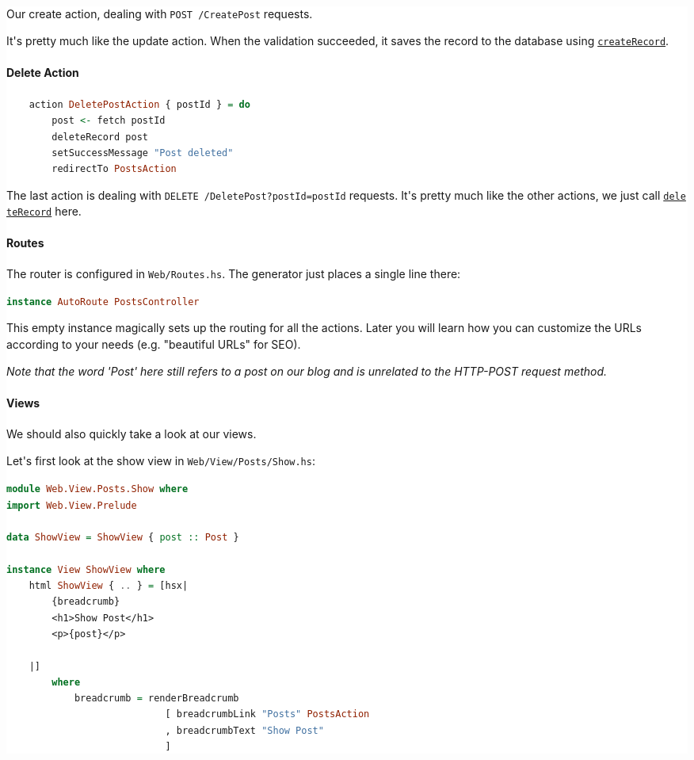 Our create action, dealing with `POST /CreatePost` requests.

It's pretty much like the update action. When the validation succeeded, it saves the record to the database using [`createRecord`](https://ihp.digitallyinduced.com/api-docs/IHP-ModelSupport.html#v:createRecord).

#### Delete Action

```haskell
    action DeletePostAction { postId } = do
        post <- fetch postId
        deleteRecord post
        setSuccessMessage "Post deleted"
        redirectTo PostsAction
```

The last action is dealing with `DELETE /DeletePost?postId=postId` requests. It's pretty much like the other actions, we just call [`deleteRecord`](https://ihp.digitallyinduced.com/api-docs/IHP-ModelSupport.html#v:deleteRecord) here.

#### Routes

The router is configured in `Web/Routes.hs`. The generator just places a single line there:

```haskell
instance AutoRoute PostsController
```

This empty instance magically sets up the routing for all the actions. Later you will learn how you can customize the URLs according to your needs (e.g. "beautiful URLs" for SEO).

_Note that the word 'Post' here still refers to a post on our blog and is unrelated to the HTTP-POST request method._

#### Views

We should also quickly take a look at our views.

Let's first look at the show view in `Web/View/Posts/Show.hs`:

```haskell
module Web.View.Posts.Show where
import Web.View.Prelude

data ShowView = ShowView { post :: Post }

instance View ShowView where
    html ShowView { .. } = [hsx|
        {breadcrumb}
        <h1>Show Post</h1>
        <p>{post}</p>

    |]
        where
            breadcrumb = renderBreadcrumb
                            [ breadcrumbLink "Posts" PostsAction
                            , breadcrumbText "Show Post"
                            ]
```
